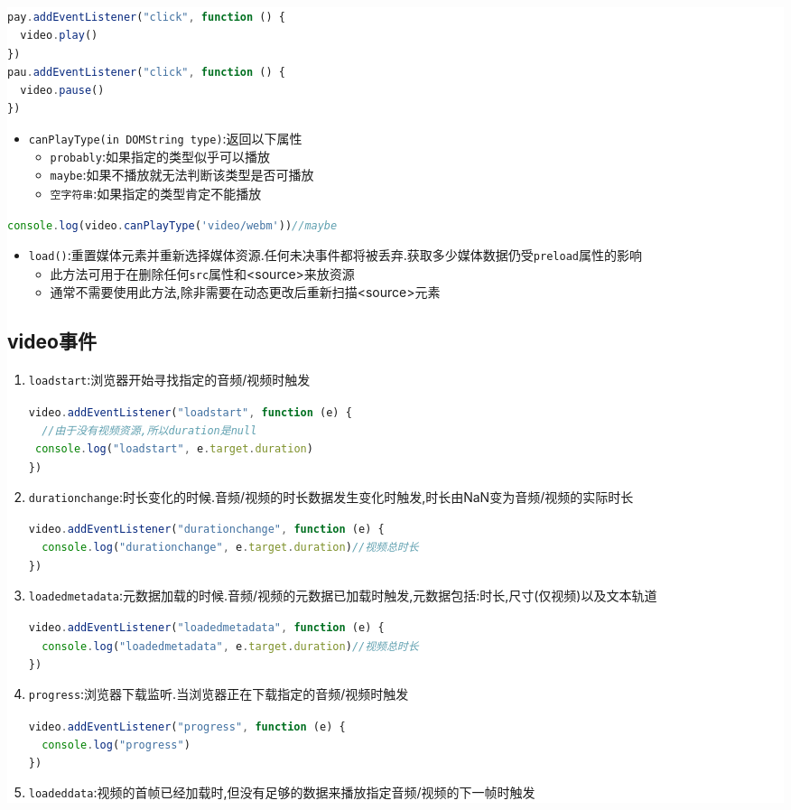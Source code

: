```js
pay.addEventListener("click", function () {
  video.play()
})
pau.addEventListener("click", function () {
  video.pause()
})
```

* `canPlayType(in DOMString type)`:返回以下属性
  * `probably`:如果指定的类型似乎可以播放
  * `maybe`:如果不播放就无法判断该类型是否可播放
  * `空字符串`:如果指定的类型肯定不能播放

```js
console.log(video.canPlayType('video/webm'))//maybe
```

* `load()`:重置媒体元素并重新选择媒体资源.任何未决事件都将被丢弃.获取多少媒体数据仍受`preload`属性的影响
  * 此方法可用于在删除任何`src`属性和\<source>来放资源
  * 通常不需要使用此方法,除非需要在动态更改后重新扫描\<source>元素

## video事件

1. `loadstart`:浏览器开始寻找指定的音频/视频时触发

   ```js
   video.addEventListener("loadstart", function (e) {
     //由于没有视频资源,所以duration是null
    console.log("loadstart", e.target.duration)
   })
   ```

2. `durationchange`:时长变化的时候.音频/视频的时长数据发生变化时触发,时长由NaN变为音频/视频的实际时长

   ```js
   video.addEventListener("durationchange", function (e) {
     console.log("durationchange", e.target.duration)//视频总时长
   })
   ```

3. `loadedmetadata`:元数据加载的时候.音频/视频的元数据已加载时触发,元数据包括:时长,尺寸(仅视频)以及文本轨道

   ```js
   video.addEventListener("loadedmetadata", function (e) {
     console.log("loadedmetadata", e.target.duration)//视频总时长
   })
   ```

4. `progress`:浏览器下载监听.当浏览器正在下载指定的音频/视频时触发

   ```js
   video.addEventListener("progress", function (e) {
     console.log("progress")
   })
   ```

5. `loadeddata`:视频的首帧已经加载时,但没有足够的数据来播放指定音频/视频的下一帧时触发
